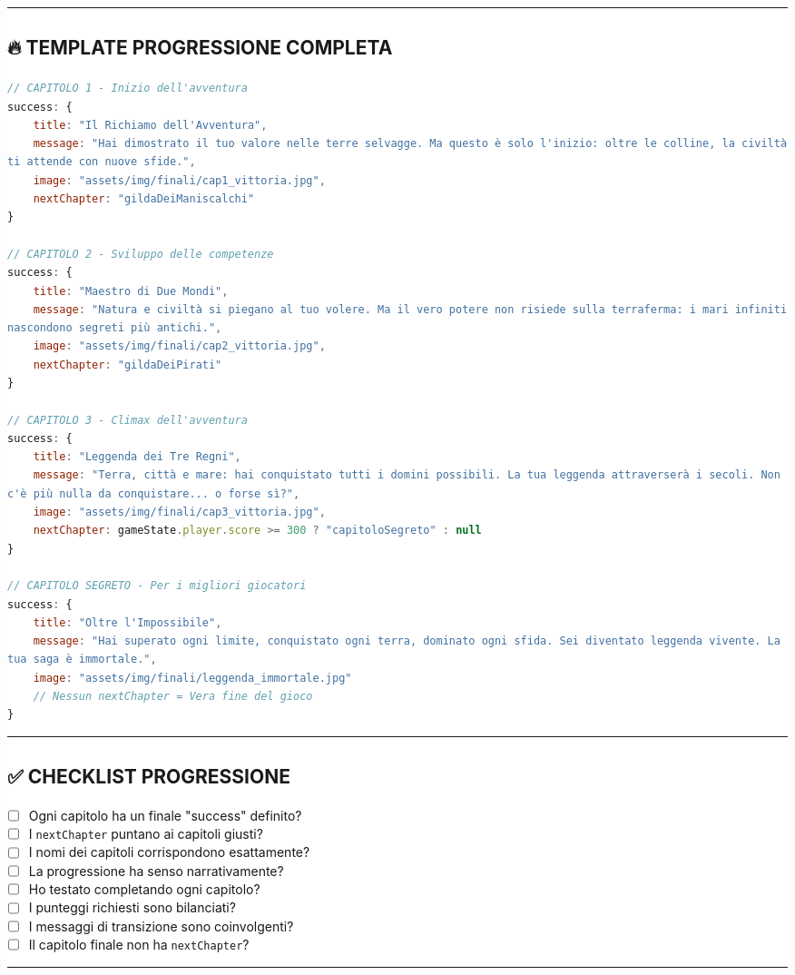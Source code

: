 ```javascript
```

---

## 🔥 TEMPLATE PROGRESSIONE COMPLETA

```javascript
// CAPITOLO 1 - Inizio dell'avventura
success: {
    title: "Il Richiamo dell'Avventura", 
    message: "Hai dimostrato il tuo valore nelle terre selvagge. Ma questo è solo l'inizio: oltre le colline, la civiltà ti attende con nuove sfide.",
    image: "assets/img/finali/cap1_vittoria.jpg",
    nextChapter: "gildaDeiManiscalchi"
}

// CAPITOLO 2 - Sviluppo delle competenze  
success: {
    title: "Maestro di Due Mondi",
    message: "Natura e civiltà si piegano al tuo volere. Ma il vero potere non risiede sulla terraferma: i mari infiniti nascondono segreti più antichi.",
    image: "assets/img/finali/cap2_vittoria.jpg", 
    nextChapter: "gildaDeiPirati"
}

// CAPITOLO 3 - Climax dell'avventura
success: {
    title: "Leggenda dei Tre Regni",
    message: "Terra, città e mare: hai conquistato tutti i domini possibili. La tua leggenda attraverserà i secoli. Non c'è più nulla da conquistare... o forse sì?",
    image: "assets/img/finali/cap3_vittoria.jpg",
    nextChapter: gameState.player.score >= 300 ? "capitoloSegreto" : null
}

// CAPITOLO SEGRETO - Per i migliori giocatori
success: {
    title: "Oltre l'Impossibile",
    message: "Hai superato ogni limite, conquistato ogni terra, dominato ogni sfida. Sei diventato leggenda vivente. La tua saga è immortale.",
    image: "assets/img/finali/leggenda_immortale.jpg"
    // Nessun nextChapter = Vera fine del gioco
}
```

---

## ✅ CHECKLIST PROGRESSIONE

- [ ] Ogni capitolo ha un finale "success" definito?
- [ ] I `nextChapter` puntano ai capitoli giusti?
- [ ] I nomi dei capitoli corrispondono esattamente?
- [ ] La progressione ha senso narrativamente?
- [ ] Ho testato completando ogni capitolo?
- [ ] I punteggi richiesti sono bilanciati?
- [ ] I messaggi di transizione sono coinvolgenti?
- [ ] Il capitolo finale non ha `nextChapter`?

---